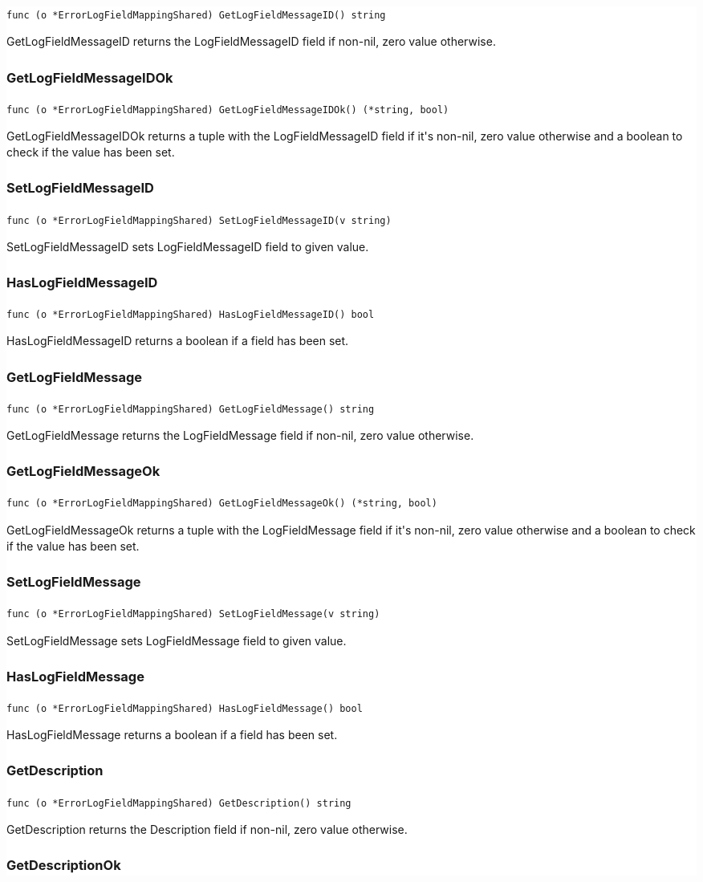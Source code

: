`func (o *ErrorLogFieldMappingShared) GetLogFieldMessageID() string`

GetLogFieldMessageID returns the LogFieldMessageID field if non-nil, zero value otherwise.

### GetLogFieldMessageIDOk

`func (o *ErrorLogFieldMappingShared) GetLogFieldMessageIDOk() (*string, bool)`

GetLogFieldMessageIDOk returns a tuple with the LogFieldMessageID field if it's non-nil, zero value otherwise
and a boolean to check if the value has been set.

### SetLogFieldMessageID

`func (o *ErrorLogFieldMappingShared) SetLogFieldMessageID(v string)`

SetLogFieldMessageID sets LogFieldMessageID field to given value.

### HasLogFieldMessageID

`func (o *ErrorLogFieldMappingShared) HasLogFieldMessageID() bool`

HasLogFieldMessageID returns a boolean if a field has been set.

### GetLogFieldMessage

`func (o *ErrorLogFieldMappingShared) GetLogFieldMessage() string`

GetLogFieldMessage returns the LogFieldMessage field if non-nil, zero value otherwise.

### GetLogFieldMessageOk

`func (o *ErrorLogFieldMappingShared) GetLogFieldMessageOk() (*string, bool)`

GetLogFieldMessageOk returns a tuple with the LogFieldMessage field if it's non-nil, zero value otherwise
and a boolean to check if the value has been set.

### SetLogFieldMessage

`func (o *ErrorLogFieldMappingShared) SetLogFieldMessage(v string)`

SetLogFieldMessage sets LogFieldMessage field to given value.

### HasLogFieldMessage

`func (o *ErrorLogFieldMappingShared) HasLogFieldMessage() bool`

HasLogFieldMessage returns a boolean if a field has been set.

### GetDescription

`func (o *ErrorLogFieldMappingShared) GetDescription() string`

GetDescription returns the Description field if non-nil, zero value otherwise.

### GetDescriptionOk
